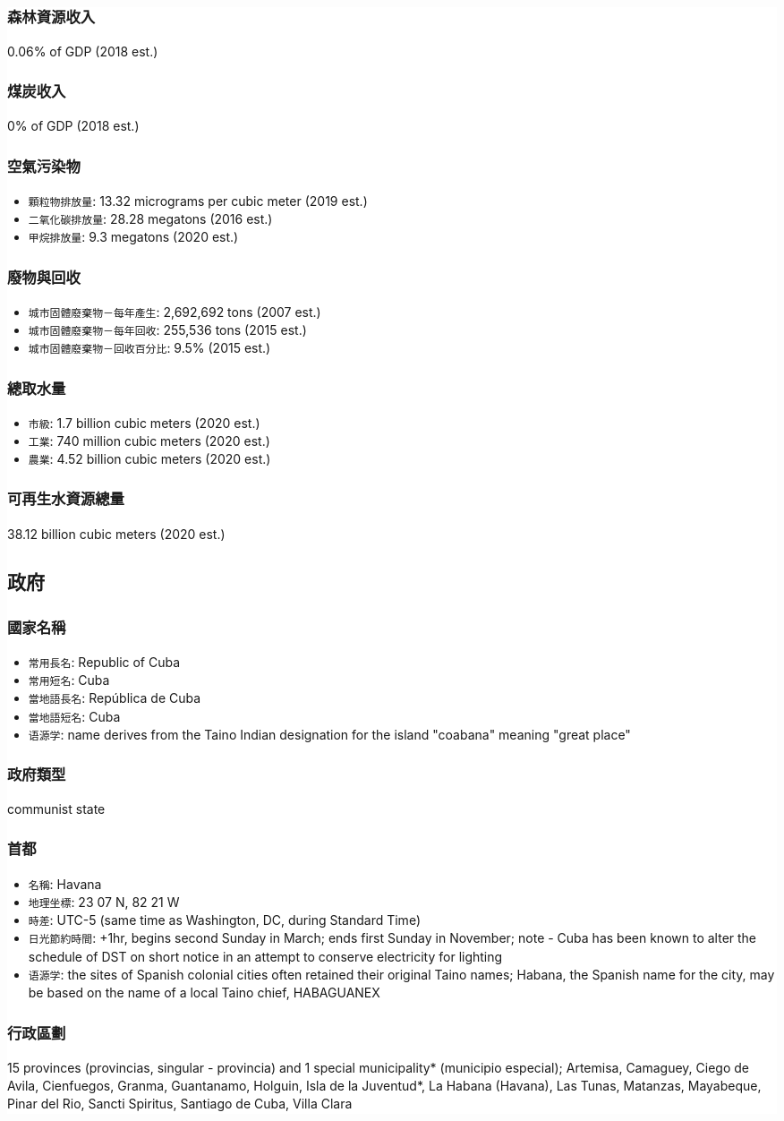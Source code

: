 ### 森林資源收入
0.06% of GDP (2018 est.)

### 煤炭收入
0% of GDP (2018 est.)

### 空氣污染物
- `顆粒物排放量`: 13.32 micrograms per cubic meter (2019 est.)
- `二氧化碳排放量`: 28.28 megatons (2016 est.)
- `甲烷排放量`: 9.3 megatons (2020 est.)

### 廢物與回收
- `城市固體廢棄物－每年產生`: 2,692,692 tons (2007 est.)
- `城市固體廢棄物－每年回收`: 255,536 tons (2015 est.)
- `城市固體廢棄物－回收百分比`: 9.5% (2015 est.)

### 總取水量
- `市級`: 1.7 billion cubic meters (2020 est.)
- `工業`: 740 million cubic meters (2020 est.)
- `農業`: 4.52 billion cubic meters (2020 est.)

### 可再生水資源總量
38.12 billion cubic meters (2020 est.)

## 政府

### 國家名稱
- `常用長名`: Republic of Cuba
- `常用短名`: Cuba
- `當地語長名`: República de Cuba
- `當地語短名`: Cuba
- `语源学`: name derives from the Taino Indian designation for the island "coabana" meaning "great place"

### 政府類型
communist state

### 首都
- `名稱`: Havana
- `地理坐標`: 23 07 N, 82 21 W
- `時差`: UTC-5 (same time as Washington, DC, during Standard Time)
- `日光節約時間`: +1hr, begins second Sunday in March; ends first Sunday in November; note - Cuba has been known to alter the schedule of DST on short notice in an attempt to conserve electricity for lighting
- `语源学`: the sites of Spanish colonial cities often retained their original Taino names; Habana, the Spanish name for the city, may be based on the name of a local Taino chief, HABAGUANEX

### 行政區劃
15 provinces (provincias, singular - provincia) and 1 special municipality* (municipio especial); Artemisa, Camaguey, Ciego de Avila, Cienfuegos, Granma, Guantanamo, Holguin, Isla de la Juventud*, La Habana (Havana), Las Tunas, Matanzas, Mayabeque, Pinar del Rio, Sancti Spiritus, Santiago de Cuba, Villa Clara
